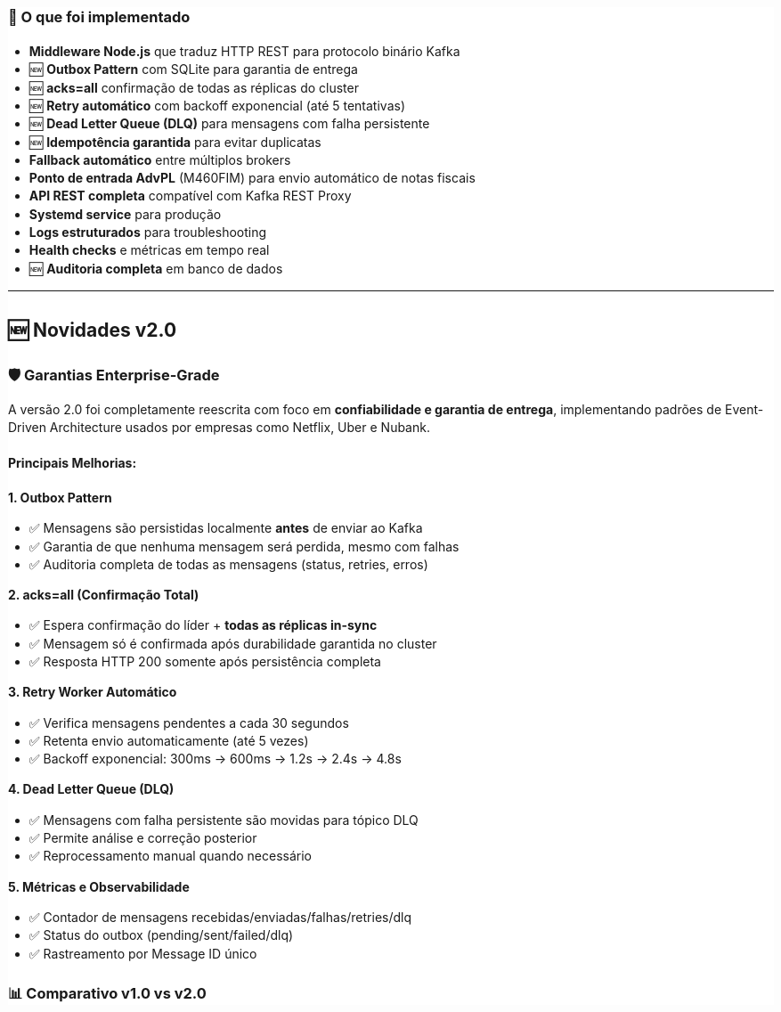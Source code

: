 ### 🎁 O que foi implementado

- **Middleware Node.js** que traduz HTTP REST para protocolo binário Kafka
- 🆕 **Outbox Pattern** com SQLite para garantia de entrega
- 🆕 **acks=all** confirmação de todas as réplicas do cluster
- 🆕 **Retry automático** com backoff exponencial (até 5 tentativas)
- 🆕 **Dead Letter Queue (DLQ)** para mensagens com falha persistente
- 🆕 **Idempotência garantida** para evitar duplicatas
- **Fallback automático** entre múltiplos brokers
- **Ponto de entrada AdvPL** (M460FIM) para envio automático de notas fiscais
- **API REST completa** compatível com Kafka REST Proxy
- **Systemd service** para produção
- **Logs estruturados** para troubleshooting
- **Health checks** e métricas em tempo real
- 🆕 **Auditoria completa** em banco de dados

---

## 🆕 Novidades v2.0

### 🛡️ Garantias Enterprise-Grade

A versão 2.0 foi completamente reescrita com foco em **confiabilidade e garantia de entrega**, implementando padrões de Event-Driven Architecture usados por empresas como Netflix, Uber e Nubank.

#### Principais Melhorias:

**1. Outbox Pattern**
- ✅ Mensagens são persistidas localmente **antes** de enviar ao Kafka
- ✅ Garantia de que nenhuma mensagem será perdida, mesmo com falhas
- ✅ Auditoria completa de todas as mensagens (status, retries, erros)

**2. acks=all (Confirmação Total)**
- ✅ Espera confirmação do líder + **todas as réplicas in-sync**
- ✅ Mensagem só é confirmada após durabilidade garantida no cluster
- ✅ Resposta HTTP 200 somente após persistência completa

**3. Retry Worker Automático**
- ✅ Verifica mensagens pendentes a cada 30 segundos
- ✅ Retenta envio automaticamente (até 5 vezes)
- ✅ Backoff exponencial: 300ms → 600ms → 1.2s → 2.4s → 4.8s

**4. Dead Letter Queue (DLQ)**
- ✅ Mensagens com falha persistente são movidas para tópico DLQ
- ✅ Permite análise e correção posterior
- ✅ Reprocessamento manual quando necessário

**5. Métricas e Observabilidade**
- ✅ Contador de mensagens recebidas/enviadas/falhas/retries/dlq
- ✅ Status do outbox (pending/sent/failed/dlq)
- ✅ Rastreamento por Message ID único

### 📊 Comparativo v1.0 vs v2.0
